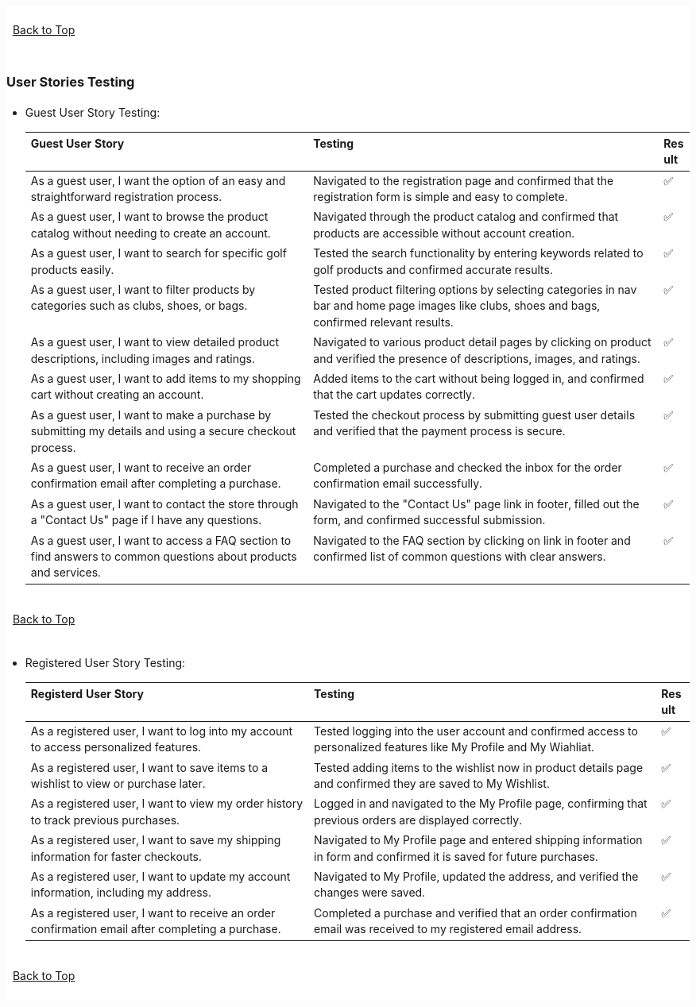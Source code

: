 \
&nbsp;
[Back to Top](#testing)
\
&nbsp;
        
### User Stories Testing

- Guest User Story Testing:

    |Guest User Story|Testing|Result|
    |---|---|---|
    |As a guest user, I want the option of an easy and straightforward registration process. |Navigated to the registration page and confirmed that the registration form is simple and easy to complete.|:white_check_mark:|
    |As a guest user, I want to browse the product catalog without needing to create an account.|Navigated through the product catalog and confirmed that products are accessible without account creation.|:white_check_mark:|
    |As a guest user, I want to search for specific golf products easily.|Tested the search functionality by entering keywords related to golf products and confirmed accurate results.|:white_check_mark:|
    |As a guest user, I want to filter products by categories such as clubs, shoes, or bags.|Tested product filtering options by selecting categories in nav bar and home page images like clubs, shoes and bags, confirmed relevant results.|:white_check_mark:|
    |As a guest user, I want to view detailed product descriptions, including images and ratings.|Navigated to various product detail pages by clicking on product and verified the presence of descriptions, images, and ratings.|:white_check_mark:|
    |As a guest user, I want to add items to my shopping cart without creating an account.|Added items to the cart without being logged in, and confirmed that the cart updates correctly.|:white_check_mark:|
    |As a guest user, I want to make a purchase by submitting my details and using a secure checkout process.|Tested the checkout process by submitting guest user details and verified that the payment process is secure.|:white_check_mark:|
    |As a guest user, I want to receive an order confirmation email after completing a purchase.|Completed a purchase and checked the inbox for the order confirmation email successfully.|:white_check_mark:|
    |As a guest user, I want to contact the store through a "Contact Us" page if I have any questions.|Navigated to the "Contact Us" page link in footer, filled out the form, and confirmed successful submission.|:white_check_mark:|
    |As a guest user, I want to access a FAQ section to find answers to common questions about products and services.|Navigated to the FAQ section by clicking on link in footer and confirmed list of common questions with clear answers.|:white_check_mark:|

\
&nbsp;
[Back to Top](#testing)
\
&nbsp;

- Registered User Story Testing:

    |Registerd User Story|Testing|Result|
    |---|---|---|
    |As a registered user, I want to log into my account to access personalized features.|Tested logging into the user account and confirmed access to personalized features like My Profile and My Wiahliat.|:white_check_mark:|
    |As a registered user, I want to save items to a wishlist to view or purchase later.|Tested adding items to the wishlist now in product details page and confirmed they are saved to My Wishlist.|:white_check_mark:|
    |As a registered user, I want to view my order history to track previous purchases.|Logged in and navigated to the My Profile page, confirming that previous orders are displayed correctly.|:white_check_mark:|
    |As a registered user, I want to save my shipping information for faster checkouts.|Navigated to My Profile page and entered shipping information in form and confirmed it is saved for future purchases.|:white_check_mark:|
    |As a registered user, I want to update my account information, including my address.|Navigated to My Profile, updated the address, and verified the changes were saved.|:white_check_mark:|
    |As a registered user, I want to receive an order confirmation email after completing a purchase.|Completed a purchase and verified that an order confirmation email was received to my registered email address.|:white_check_mark:|

\
&nbsp;
[Back to Top](#testing)
\
&nbsp;
